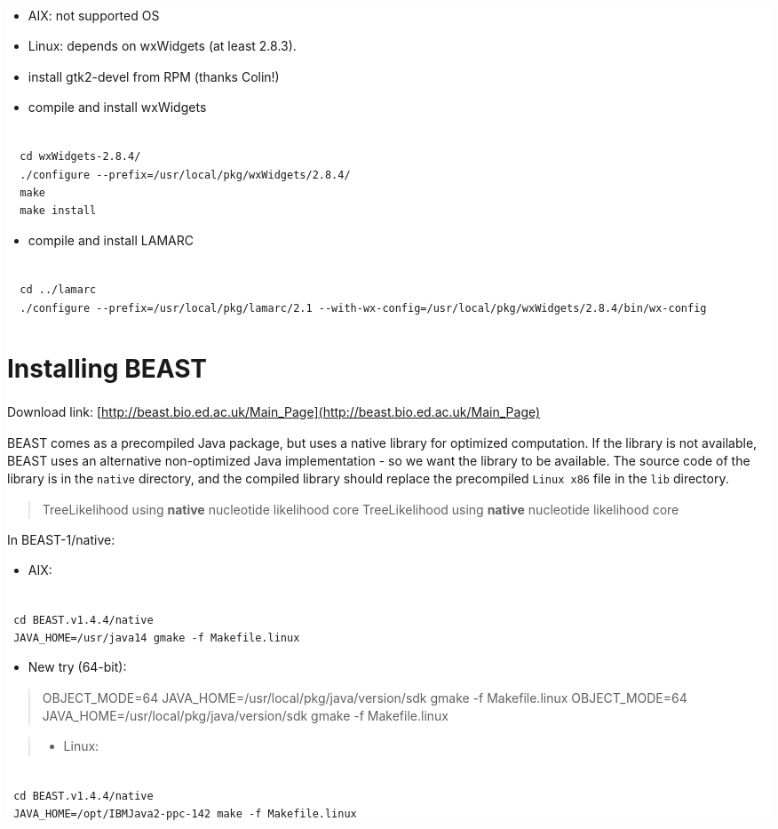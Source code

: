 - AIX: not supported OS
- Linux: depends on wxWidgets (at least 2.8.3).
	
- install gtk2-devel from RPM (thanks Colin!)
- compile and install wxWidgets

``` 

  cd wxWidgets-2.8.4/
  ./configure --prefix=/usr/local/pkg/wxWidgets/2.8.4/
  make
  make install

```
- compile and install LAMARC

``` 

  cd ../lamarc
  ./configure --prefix=/usr/local/pkg/lamarc/2.1 --with-wx-config=/usr/local/pkg/wxWidgets/2.8.4/bin/wx-config

```

# Installing BEAST

Download link: [http://beast.bio.ed.ac.uk/Main_Page](http://beast.bio.ed.ac.uk/Main_Page)

BEAST comes as a precompiled Java package, but uses a native library for optimized computation.  If the library is not available, BEAST uses an alternative non-optimized Java implementation - so we want the library to be available.  The source code of the library is in the `native` directory, and the compiled library should replace the precompiled `Linux x86` file in the `lib` directory.


>  TreeLikelihood using **native** nucleotide likelihood core
>  TreeLikelihood using **native** nucleotide likelihood core

In BEAST-1/native:

- AIX:

``` 

 cd BEAST.v1.4.4/native
 JAVA_HOME=/usr/java14 gmake -f Makefile.linux

```
- New try (64-bit):


>  OBJECT_MODE=64 JAVA_HOME=/usr/local/pkg/java/version/sdk gmake -f Makefile.linux 
>  OBJECT_MODE=64 JAVA_HOME=/usr/local/pkg/java/version/sdk gmake -f Makefile.linux 


> - Linux:

``` 

 cd BEAST.v1.4.4/native
 JAVA_HOME=/opt/IBMJava2-ppc-142 make -f Makefile.linux

```
